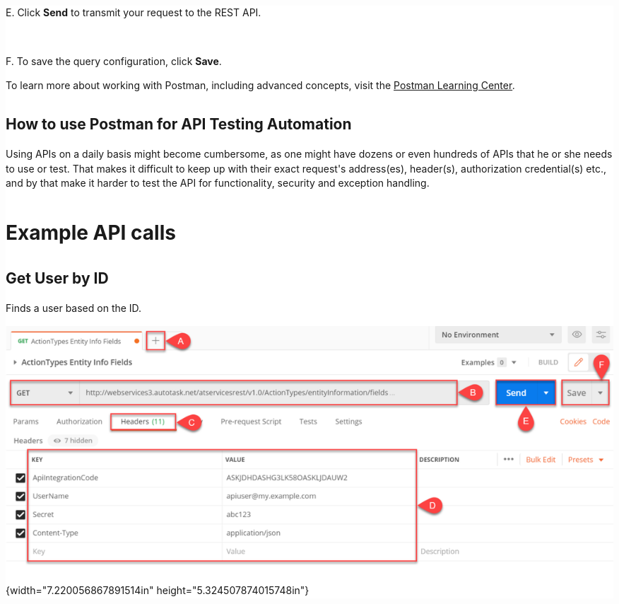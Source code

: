 E.  Click **Send** to transmit your request to the REST API.

&nbsp;

F.  To save the query configuration, click **Save**.

To learn more about working with Postman, including advanced concepts, visit the [Postman Learning Center](https://learning.postman.com/)*.*

## How to use Postman for API Testing Automation

Using APIs on a daily basis might become cumbersome, as one might have dozens or even hundreds of APIs that he or she needs to use or test. That makes it difficult to keep up with their exact request's address(es), header(s), authorization credential(s) etc., and by that make it harder to test the API for functionality, security and exception handling.

# Example API calls

## Get User by ID

Finds a user based on the ID.

![](media/image22.png){width="7.220056867891514in" height="5.324507874015748in"}
